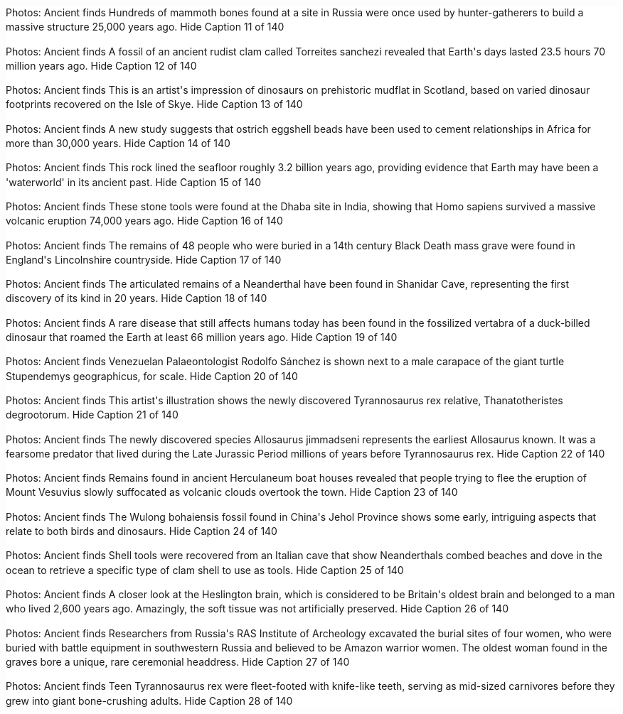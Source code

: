 Photos: Ancient finds Hundreds of mammoth bones found at a site in Russia were once used by hunter-gatherers to build a massive structure 25,000 years ago. Hide Caption 11 of 140

Photos: Ancient finds A fossil of an ancient rudist clam called Torreites sanchezi revealed that Earth's days lasted 23.5 hours 70 million years ago. Hide Caption 12 of 140

Photos: Ancient finds This is an artist's impression of dinosaurs on prehistoric mudflat in Scotland, based on varied dinosaur footprints recovered on the Isle of Skye. Hide Caption 13 of 140

Photos: Ancient finds A new study suggests that ostrich eggshell beads have been used to cement relationships in Africa for more than 30,000 years. Hide Caption 14 of 140

Photos: Ancient finds This rock lined the seafloor roughly 3.2 billion years ago, providing evidence that Earth may have been a 'waterworld' in its ancient past. Hide Caption 15 of 140

Photos: Ancient finds These stone tools were found at the Dhaba site in India, showing that Homo sapiens survived a massive volcanic eruption 74,000 years ago. Hide Caption 16 of 140

Photos: Ancient finds The remains of 48 people who were buried in a 14th century Black Death mass grave were found in England's Lincolnshire countryside. Hide Caption 17 of 140

Photos: Ancient finds The articulated remains of a Neanderthal have been found in Shanidar Cave, representing the first discovery of its kind in 20 years. Hide Caption 18 of 140

Photos: Ancient finds A rare disease that still affects humans today has been found in the fossilized vertabra of a duck-billed dinosaur that roamed the Earth at least 66 million years ago. Hide Caption 19 of 140

Photos: Ancient finds Venezuelan Palaeontologist Rodolfo Sánchez is shown next to a male carapace of the giant turtle Stupendemys geographicus, for scale. Hide Caption 20 of 140

Photos: Ancient finds This artist's illustration shows the newly discovered Tyrannosaurus rex relative, Thanatotheristes degrootorum. Hide Caption 21 of 140

Photos: Ancient finds The newly discovered species Allosaurus jimmadseni represents the earliest Allosaurus known. It was a fearsome predator that lived during the Late Jurassic Period millions of years before Tyrannosaurus rex. Hide Caption 22 of 140

Photos: Ancient finds Remains found in ancient Herculaneum boat houses revealed that people trying to flee the eruption of Mount Vesuvius slowly suffocated as volcanic clouds overtook the town. Hide Caption 23 of 140

Photos: Ancient finds The Wulong bohaiensis fossil found in China's Jehol Province shows some early, intriguing aspects that relate to both birds and dinosaurs. Hide Caption 24 of 140

Photos: Ancient finds Shell tools were recovered from an Italian cave that show Neanderthals combed beaches and dove in the ocean to retrieve a specific type of clam shell to use as tools. Hide Caption 25 of 140

Photos: Ancient finds A closer look at the Heslington brain, which is considered to be Britain's oldest brain and belonged to a man who lived 2,600 years ago. Amazingly, the soft tissue was not artificially preserved. Hide Caption 26 of 140

Photos: Ancient finds Researchers from Russia's RAS Institute of Archeology excavated the burial sites of four women, who were buried with battle equipment in southwestern Russia and believed to be Amazon warrior women. The oldest woman found in the graves bore a unique, rare ceremonial headdress. Hide Caption 27 of 140

Photos: Ancient finds Teen Tyrannosaurus rex were fleet-footed with knife-like teeth, serving as mid-sized carnivores before they grew into giant bone-crushing adults. Hide Caption 28 of 140

